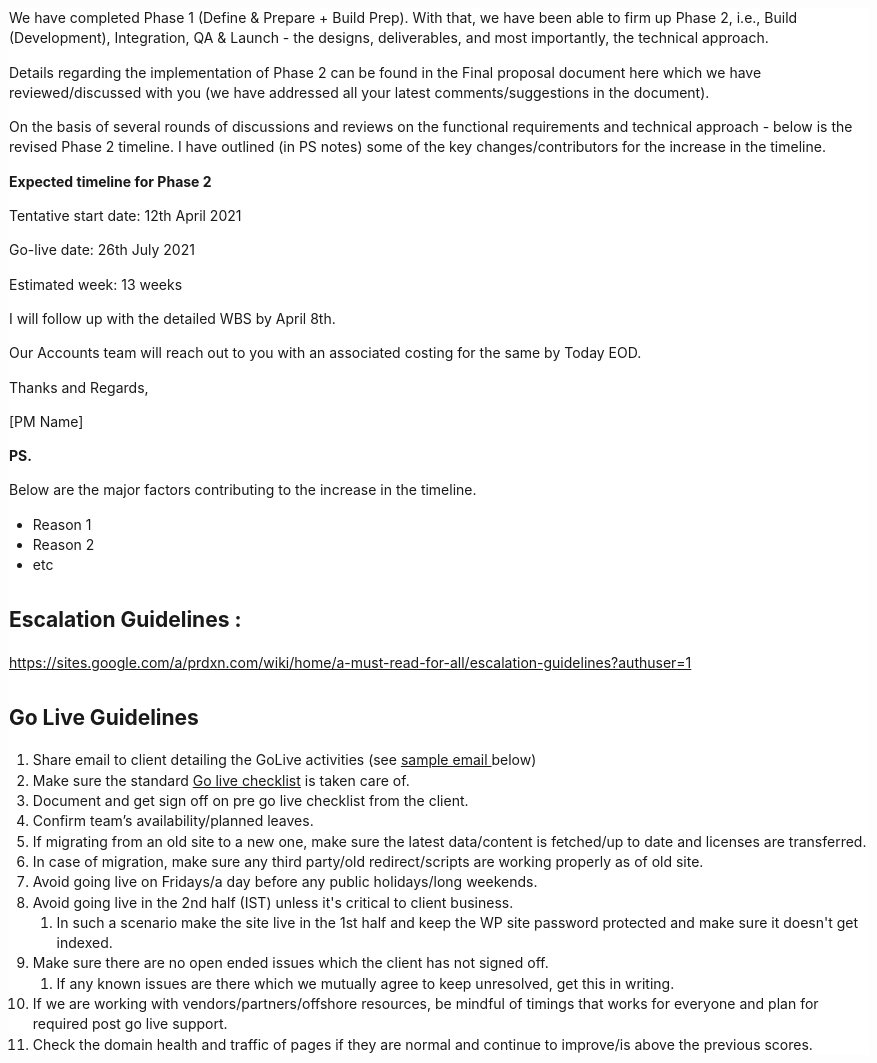 We have completed Phase 1 (Define & Prepare + Build Prep). With that, we have been able to firm up Phase 2, i.e., Build (Development), Integration, QA & Launch - the designs, deliverables, and most importantly, the technical approach.

Details regarding the implementation of Phase 2 can be found in the Final proposal document here which we have reviewed/discussed with you (we have addressed all your latest comments/suggestions in the document).

On the basis of several rounds of discussions and reviews on the functional requirements and technical approach - below is the revised Phase 2 timeline. I have outlined (in PS notes) some of the key changes/contributors for the increase in the timeline.

**Expected timeline for Phase 2**

Tentative start date: 12th April 2021

Go-live date: 26th July 2021

Estimated week: 13 weeks

I will follow up with the detailed WBS by April 8th.

Our Accounts team will reach out to you with an associated costing for the same by Today EOD.

Thanks and Regards,

[PM Name]

**PS.**

Below are the major factors contributing to the increase in the timeline.

- Reason 1
- Reason 2
- etc

## **Escalation Guidelines :** 
<https://sites.google.com/a/prdxn.com/wiki/home/a-must-read-for-all/escalation-guidelines?authuser=1>
## **Go Live Guidelines** 
1. Share email to client detailing the GoLive activities (see [sample email ](#_ihv636)below) 
1. Make sure the standard [Go live checklist](https://docs.google.com/spreadsheets/d/1cUPn_q-UVkjk7pYfXySBg4E8qYF0HccN3_sVyRJiBnw/edit#gid=0) is taken care of.
1. Document and get sign off on pre go live checklist from the client.
1. Confirm team’s availability/planned leaves.
1. If migrating from an old site to a new one, make sure the latest data/content is fetched/up to date and licenses are transferred.
1. In case of migration, make sure any third party/old redirect/scripts are working properly as of old site.
1. Avoid going live on Fridays/a day before any public holidays/long weekends.
1. Avoid going live in the 2nd half (IST) unless it's critical to client business.
   1. In such a scenario make the site live in the 1st half and keep the WP site password protected and make sure it doesn't get indexed.
1. Make sure there are no open ended issues which the client has not signed off.
   1. If any known issues are there which we mutually agree to keep unresolved, get this in writing.
1. If we are working with vendors/partners/offshore resources, be mindful of timings that works for everyone and plan for required post go live support.
1. Check the domain health and traffic of pages if they are normal and continue to improve/is above the previous scores.
